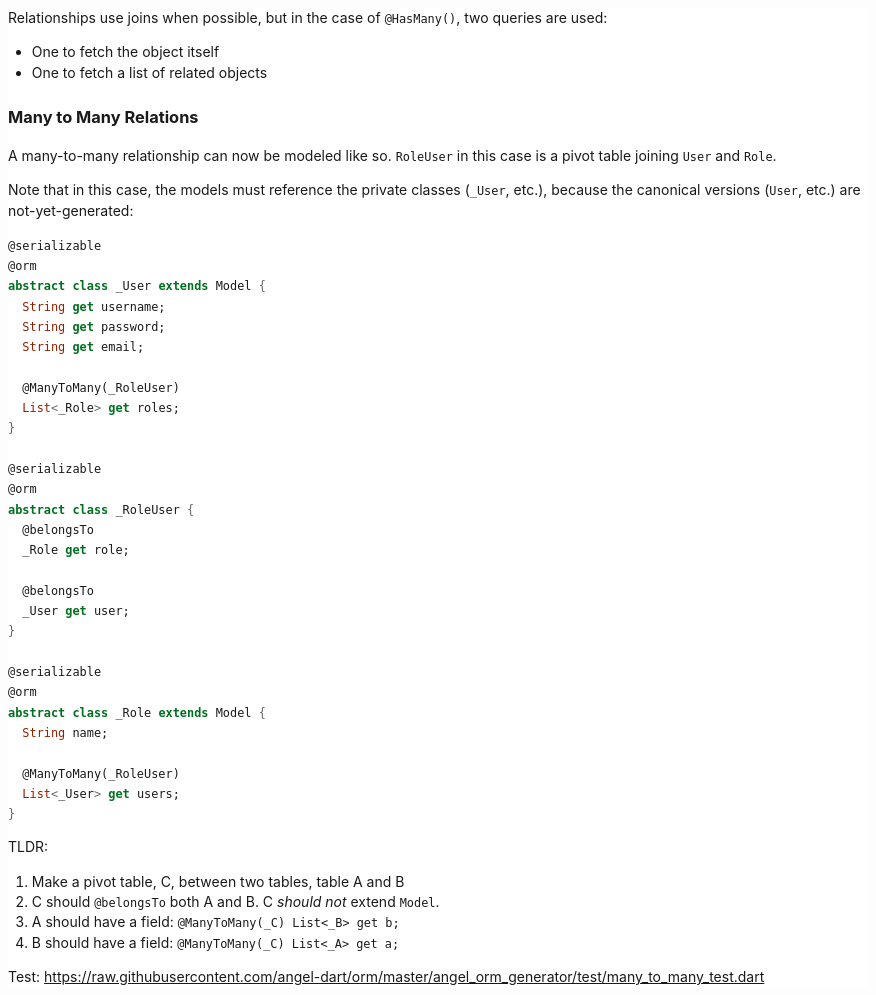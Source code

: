 Relationships use joins when possible, but in the case of `@HasMany()`, two queries are used:

- One to fetch the object itself
- One to fetch a list of related objects

### Many to Many Relations

A many-to-many relationship can now be modeled like so. `RoleUser` in this case is a pivot table joining `User` and `Role`.

Note that in this case, the models must reference the private classes (`_User`, etc.), because the canonical versions (`User`, etc.) are not-yet-generated:

```dart
@serializable
@orm
abstract class _User extends Model {
  String get username;
  String get password;
  String get email;

  @ManyToMany(_RoleUser)
  List<_Role> get roles;
}

@serializable
@orm
abstract class _RoleUser {
  @belongsTo
  _Role get role;

  @belongsTo
  _User get user;
}

@serializable
@orm
abstract class _Role extends Model {
  String name;

  @ManyToMany(_RoleUser)
  List<_User> get users;
}
```

TLDR:

1. Make a pivot table, C, between two tables, table A and B
2. C should `@belongsTo` both A and B. C *should not* extend `Model`.
3. A should have a field: `@ManyToMany(_C) List<_B> get b;`
4. B should have a field: `@ManyToMany(_C) List<_A> get a;`

Test: <https://raw.githubusercontent.com/angel-dart/orm/master/angel_orm_generator/test/many_to_many_test.dart>
